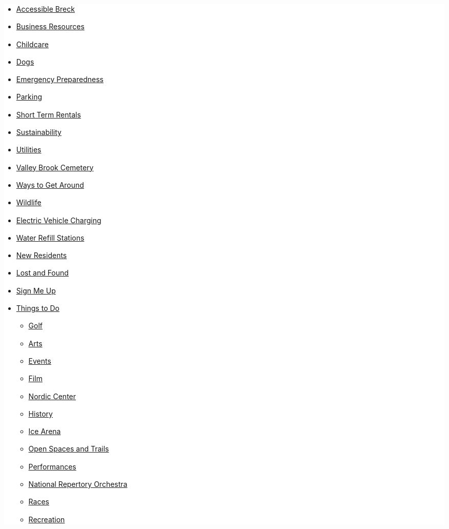   - [Accessible Breck](https://www.townofbreckenridge.com/community/accessible-breck "Click to open Accessible Breck")
  - [Business Resources](https://www.townofbreckenridge.com/community/business-resources "Click to open Business Resources")
  - [Childcare](https://www.townofbreckenridge.com/community/childcare "Click to open Childcare")
  - [Dogs](https://www.townofbreckenridge.com/community/dogs "Click to open Dogs")
  - [Emergency Preparedness](https://www.townofbreckenridge.com/community/emergency-preparedness "Click to open Emergency Preparedness")
  
  
  
  - [Parking](https://www.townofbreckenridge.com/community/parking "Click to open Parking")
  - [Short Term Rentals](https://www.townofbreckenridge.com/community/short-term-rentals "Click to open Short Term Rentals")
  - [Sustainability](https://www.townofbreckenridge.com/community/sustainability "Click to open Sustainability")
  - [Utilities](https://www.townofbreckenridge.com/community/utilities "Click to open Utilities")
  - [Valley Brook Cemetery](https://www.townofbreckenridge.com/community/valley-brook-cemetery "Click to open Valley Brook Cemetery")
  
  
  
  - [Ways to Get Around](https://www.townofbreckenridge.com/community/ways-to-get-around "Click to open Ways to Get Around")
  - [Wildlife](https://www.townofbreckenridge.com/community/wildlife "Click to open Wildlife")
  - [Electric Vehicle Charging](https://www.townofbreckenridge.com/community/electric-vehicle-charging "Click to open Electric Vehicle Charging")
  - [Water Refill Stations](https://www.townofbreckenridge.com/community/water-refill-stations "Click to open Water Refill Stations")
  - [New Residents](https://www.townofbreckenridge.com/community/new-residents "Click to open New Residents")
  
  
  
  - [Lost and Found](https://www.townofbreckenridge.com/community/lost-and-found "Click to open Lost and Found")
  - [Sign Me Up](https://www.townofbreckenridge.com/community/sign-me-up "Click to open Sign Me Up")
- [Things to Do](https://www.townofbreckenridge.com/things-to-do "Click to open Things to Do")
  
  - [Golf](https://www.townofbreckenridge.com/things-to-do/golf "Golf")
  - [Arts](https://www.townofbreckenridge.com/things-to-do/arts "Click to open Arts")
  - [Events](https://www.townofbreckenridge.com/things-to-do/events "Click to open Events")
  - [Film](https://www.townofbreckenridge.com/things-to-do/film "Click to open Film")
  
  
  
  - [Nordic Center](https://www.townofbreckenridge.com/things-to-do/nordic-center "Gold Run Nordic Center")
  - [History](https://www.townofbreckenridge.com/things-to-do/history "Click to open History")
  - [Ice Arena](https://www.townofbreckenridge.com/things-to-do/ice-arena "Stephen C. West Ice Arena")
  - [Open Spaces and Trails](https://www.townofbreckenridge.com/things-to-do/open-spaces-and-trails "Click to open Open Spaces and Trails")
  
  
  
  - [Performances](https://www.townofbreckenridge.com/things-to-do/performances "Click to open Performances")
  - [National Repertory Orchestra](https://www.townofbreckenridge.com/things-to-do/national-repertory-orchestra "Click to open National Repertory Orchestra")
  - [Races](https://www.townofbreckenridge.com/things-to-do/races "Click to open Races")
  - [Recreation](https://www.townofbreckenridge.com/things-to-do/recreation "Click to open Recreation")
  